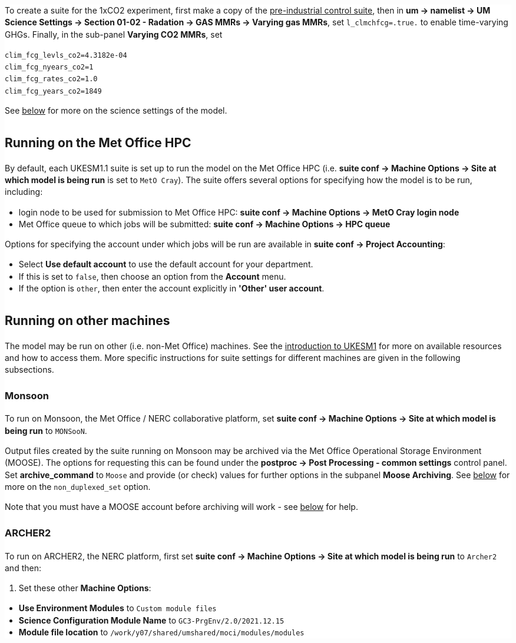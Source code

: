 To create a suite for the 1xCO2 experiment, first make a copy of the [pre-industrial control suite](https://code.metoffice.gov.uk/trac/roses-u/browser/c/j/5/1/1/trunk), then in **um -> namelist -> UM Science Settings -> Section 01-02 - Radation -> GAS MMRs -> Varying gas MMRs**, set `l_clmchfcg=.true.` to enable time-varying GHGs. Finally, in the sub-panel **Varying CO2 MMRs**, set
~~~
clim_fcg_levls_co2=4.3182e-04
clim_fcg_nyears_co2=1
clim_fcg_rates_co2=1.0
clim_fcg_years_co2=1849
~~~
See [below](#science-notes) for more on the science settings of the model.

## Running on the Met Office HPC
By default, each UKESM1.1 suite is set up to run the model on the Met Office HPC (i.e. **suite conf -> Machine Options -> Site at which model is being run** is set to `MetO Cray`). The suite offers several options for specifying how the model is to be run, including:

* login node to be used for submission to Met Office HPC: **suite conf -> Machine Options -> MetO Cray login node**
* Met Office queue to which jobs will be submitted: **suite conf -> Machine Options -> HPC queue**

Options for specifying the account under which jobs will be run are available in **suite conf -> Project Accounting**:

* Select **Use default account** to use the default account for your department.
* If this is set to `false`, then choose an option from the **Account** menu.
* If the option is `other`, then enter the account explicitly in **'Other' user account**.

## Running on other machines
The model may be run on other (i.e. non-Met Office) machines. See the [introduction to UKESM1](/_unified-model/configurations/ukesm) for more on available resources and how to access them. More specific instructions for suite settings for different machines are given in the following subsections.

### Monsoon
To run on Monsoon, the Met Office / NERC collaborative platform, set **suite conf -> Machine Options -> Site at which model is being run** to `MONSooN`.

Output files created by the suite running on Monsoon may be archived via the Met Office Operational Storage Environment (MOOSE). The options for requesting this can be found under the **postproc -> Post Processing - common settings** control panel. Set **archive_command** to `Moose` and provide (or check) values for further options in the subpanel **Moose Archiving**. See [below](#archiving-of-duplexed-data) for more on the `non_duplexed_set` option.

Note that you must have a MOOSE account before archiving will work - see [below](#support) for help.

### ARCHER2
To run on ARCHER2, the NERC platform, first set **suite conf -> Machine Options -> Site at which model is being run** to `Archer2` and then:

1. Set these other **Machine Options**:

* **Use Environment Modules** to `Custom module files`
* **Science Configuration Module Name** to `GC3-PrgEnv/2.0/2021.12.15`
* **Module file location** to `/work/y07/shared/umshared/moci/modules/modules`
